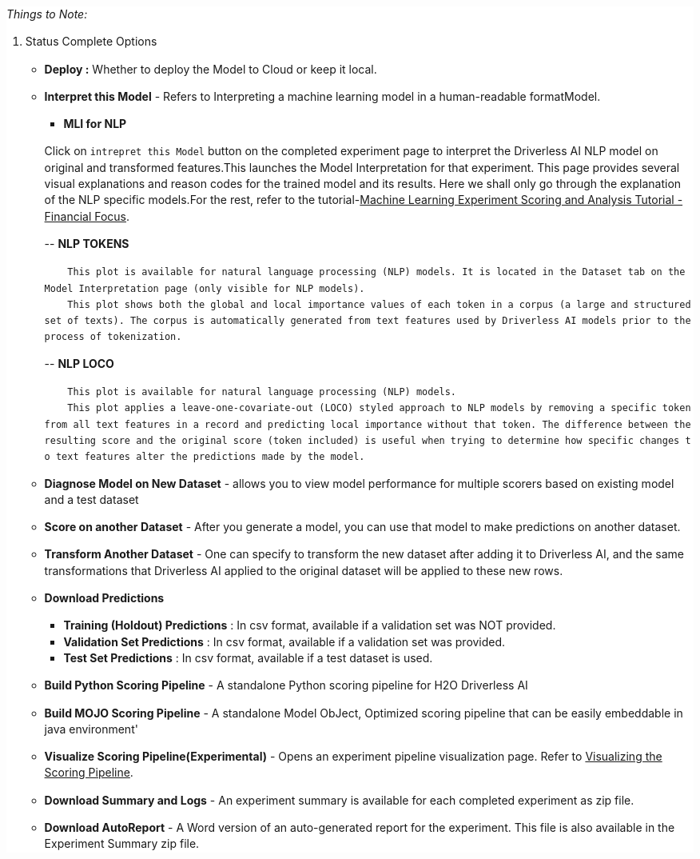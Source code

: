 _Things to Note:_

1. Status Complete Options
    
     -  **Deploy :** Whether to deploy the Model to Cloud or keep it local.
     -  **Interpret this Model**  - Refers to  Interpreting a machine learning model  in a human-readable formatModel. 

          
          - **MLI for NLP**

          Click on `intrepret this Model` button on the completed experiment page to interpret the  Driverless AI NLP model on original and transformed features.This launches the Model Interpretation for that experiment. This page provides several visual explanations and reason codes for the trained  model and its results. Here we shall only go through the explanation of the NLP specific models.For the rest, refer to the tutorial-[Machine Learning Experiment Scoring and Analysis Tutorial - Financial Focus](https://training.h2o.ai/products/tutorial-1b-machine-learning-experiment-scoring-and-analysis-tutorial-financial-focus).

         -- **NLP TOKENS**

                This plot is available for natural language processing (NLP) models. It is located in the Dataset tab on the Model Interpretation page (only visible for NLP models).
                This plot shows both the global and local importance values of each token in a corpus (a large and structured set of texts). The corpus is automatically generated from text features used by Driverless AI models prior to the process of tokenization.


          -- **NLP LOCO**

                This plot is available for natural language processing (NLP) models.
                This plot applies a leave-one-covariate-out (LOCO) styled approach to NLP models by removing a specific token from all text features in a record and predicting local importance without that token. The difference between the resulting score and the original score (token included) is useful when trying to determine how specific changes to text features alter the predictions made by the model.
        
     - **Diagnose Model on New Dataset**  - allows you to view model performance for multiple scorers based on existing model and a test dataset
     - **Score on another Dataset**  - After you generate a model, you can use that model to make predictions on another dataset.
     - **Transform Another Dataset** - One can specify to transform the new dataset after adding it to Driverless AI, and the same transformations that Driverless AI applied to the original dataset will be applied to these new rows.

     - **Download Predictions**
          - **Training (Holdout) Predictions** : In csv format, available if a validation set was NOT provided.
          - **Validation Set Predictions** : In csv format, available if a validation set was provided.
          - **Test Set Predictions** : In csv format, available if a test dataset is used.
     - **Build Python Scoring Pipeline**  - A standalone Python scoring pipeline for H2O Driverless AI
     - **Build MOJO Scoring Pipeline** - A standalone Model ObJect, Optimized scoring pipeline that can be easily embeddable in java environment'
     - **Visualize Scoring Pipeline(Experimental)** - Opens an experiment pipeline visualization page. Refer to [Visualizing the Scoring Pipeline](http://docs.h2o.ai/driverless-ai/latest-stable/docs/userguide/scoring_pipeline_visualize.html#visualize-scoring-pipeline).
     - **Download Summary and Logs**  - An experiment summary is available for each completed experiment as zip file.
     - **Download AutoReport** - A Word version of an auto-generated report for the experiment. This file is also available in the Experiment Summary zip file.
